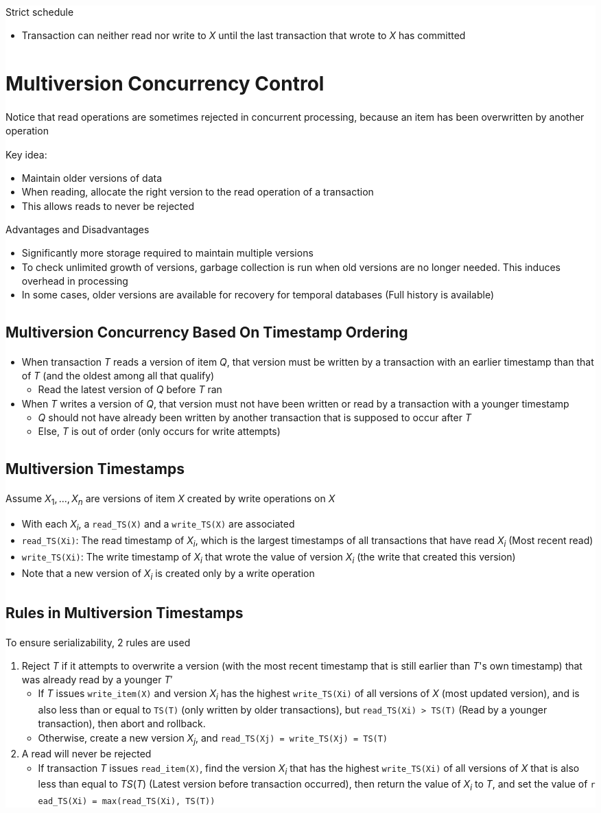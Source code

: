 Strict schedule

-   Transaction can neither read nor write to $X$ until the last transaction that wrote to $X$ has committed

# Multiversion Concurrency Control

Notice that read operations are sometimes rejected in concurrent processing, because an item has been overwritten by another operation

Key idea:

-   Maintain older versions of data
-   When reading, allocate the right version to the read operation of a transaction
-   This allows reads to never be rejected

Advantages and Disadvantages

-   Significantly more storage required to maintain multiple versions
-   To check unlimited growth of versions, garbage collection is run when old versions are no longer needed. This induces overhead in processing
-   In some cases, older versions are available for recovery for temporal databases (Full history is available)

## Multiversion Concurrency Based On Timestamp Ordering

-   When transaction $T$ reads a version of item $Q$, that version must be written by a transaction with an earlier timestamp than that of $T$ (and the oldest among all that qualify)
    -   Read the latest version of $Q$ before $T$ ran
-   When $T$ writes a version of $Q$, that version must not have been written or read by a transaction with a younger timestamp
    -   $Q$ should not have already been written by another transaction that is supposed to occur after $T$
    -   Else, $T$ is out of order (only occurs for write attempts)

## Multiversion Timestamps

Assume $X_1, ..., X_n$ are versions of item $X$ created by write operations on $X$

-   With each $X_i$, a `read_TS(X)` and a `write_TS(X)` are associated
-   `read_TS(Xi)`: The read timestamp of $X_i$, which is the largest timestamps of all transactions that have read $X_i$ (Most recent read)
-   `write_TS(Xi)`: The write timestamp of $X_i$ that wrote the value of version $X_i$ (the write that created this version)
-   Note that a new version of $X_i$ is created only by a write operation

## Rules in Multiversion Timestamps

To ensure serializability, 2 rules are used

1. Reject $T$ if it attempts to overwrite a version (with the most recent timestamp that is still earlier than $T$'s own timestamp) that was already read by a younger $T'$
    - If $T$ issues `write_item(X)` and version $X_i$ has the highest `write_TS(Xi)` of all versions of $X$ (most updated version), and is also less than or equal to `TS(T)` (only written by older transactions), but `read_TS(Xi) > TS(T)` (Read by a younger transaction), then abort and rollback.
    - Otherwise, create a new version $X_j$, and `read_TS(Xj) = write_TS(Xj) = TS(T)`
2. A read will never be rejected
    - If transaction $T$ issues `read_item(X)`, find the version $X_i$ that has the highest `write_TS(Xi)` of all versions of $X$ that is also less than equal to $TS(T)$ (Latest version before transaction occurred), then return the value of $X_i$ to $T$, and set the value of `read_TS(Xi) = max(read_TS(Xi), TS(T))`
